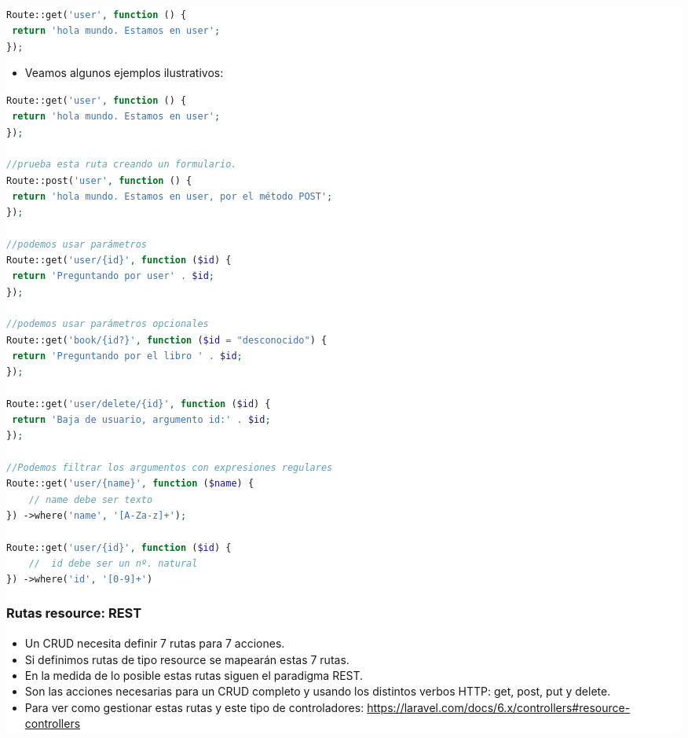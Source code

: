 ```php
Route::get('user', function () {
 return 'hola mundo. Estamos en user';
});
```


* Veamos algunos ejemplos ilustrativos:

```php
Route::get('user', function () {
 return 'hola mundo. Estamos en user';
});

//prueba esta ruta creando un formulario.
Route::post('user', function () {
 return 'hola mundo. Estamos en user, por el método POST';
});

//podemos usar parámetros
Route::get('user/{id}', function ($id) {
 return 'Preguntando por user' . $id;
});

//podemos usar parámetros opcionales
Route::get('book/{id?}', function ($id = "desconocido") {
 return 'Preguntando por el libro ' . $id;
});

Route::get('user/delete/{id}', function ($id) {
 return 'Baja de usuario, argumento id:' . $id;
});

//Podemos filtrar los argumentos con expresiones regulares
Route::get('user/{name}', function ($name) { 
    // name debe ser texto
}) ->where('name', '[A-Za-z]+'); 

Route::get('user/{id}', function ($id) { 
    //  id debe ser un nº. natural
}) ->where('id', '[0-9]+')
```


### Rutas resource: REST

- Un CRUD necesita definir 7 rutas para 7 acciones.
- Si definimos rutas de tipo resource se mapearán estas 7 rutas.
- En la medida de lo posible estas rutas siguen el paradigma REST.
- Son las acciones necesarias para un CRUD completo y usando los distintos verbos HTTP: get, post, put y delete.
- Para ver como gestionar estas rutas y este tipo de controladores: https://laravel.com/docs/6.x/controllers#resource-controllers
